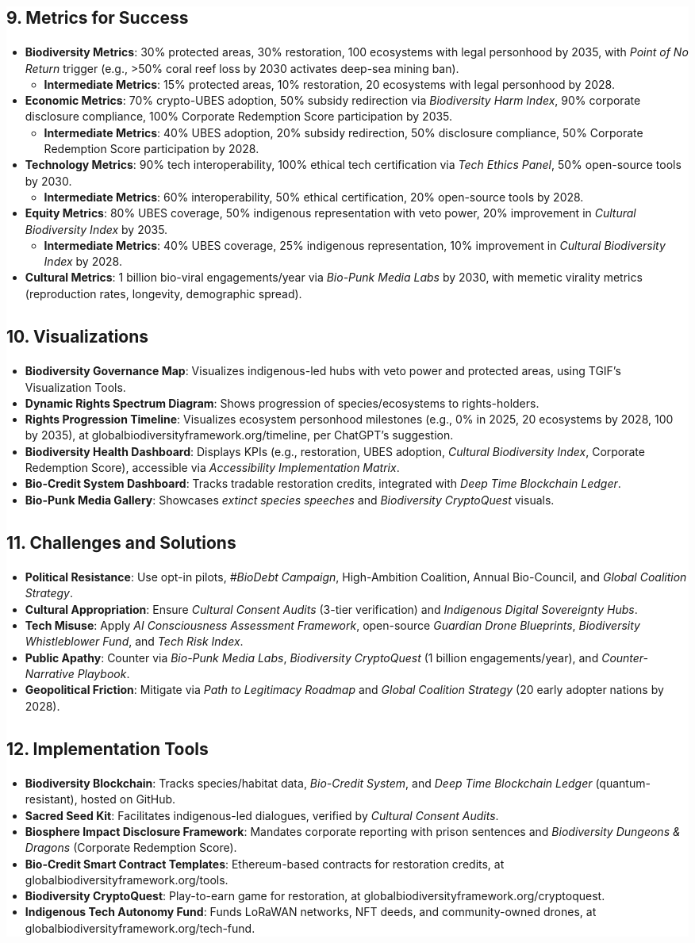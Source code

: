 ## 9. Metrics for Success
- **Biodiversity Metrics**: 30% protected areas, 30% restoration, 100 ecosystems with legal personhood by 2035, with *Point of No Return* trigger (e.g., >50% coral reef loss by 2030 activates deep-sea mining ban).
  - **Intermediate Metrics**: 15% protected areas, 10% restoration, 20 ecosystems with legal personhood by 2028.
- **Economic Metrics**: 70% crypto-UBES adoption, 50% subsidy redirection via *Biodiversity Harm Index*, 90% corporate disclosure compliance, 100% Corporate Redemption Score participation by 2035.
  - **Intermediate Metrics**: 40% UBES adoption, 20% subsidy redirection, 50% disclosure compliance, 50% Corporate Redemption Score participation by 2028.
- **Technology Metrics**: 90% tech interoperability, 100% ethical tech certification via *Tech Ethics Panel*, 50% open-source tools by 2030.
  - **Intermediate Metrics**: 60% interoperability, 50% ethical certification, 20% open-source tools by 2028.
- **Equity Metrics**: 80% UBES coverage, 50% indigenous representation with veto power, 20% improvement in *Cultural Biodiversity Index* by 2035.
  - **Intermediate Metrics**: 40% UBES coverage, 25% indigenous representation, 10% improvement in *Cultural Biodiversity Index* by 2028.
- **Cultural Metrics**: 1 billion bio-viral engagements/year via *Bio-Punk Media Labs* by 2030, with memetic virality metrics (reproduction rates, longevity, demographic spread).

## 10. Visualizations
- **Biodiversity Governance Map**: Visualizes indigenous-led hubs with veto power and protected areas, using TGIF’s Visualization Tools.
- **Dynamic Rights Spectrum Diagram**: Shows progression of species/ecosystems to rights-holders.
- **Rights Progression Timeline**: Visualizes ecosystem personhood milestones (e.g., 0% in 2025, 20 ecosystems by 2028, 100 by 2035), at globalbiodiversityframework.org/timeline, per ChatGPT’s suggestion.
- **Biodiversity Health Dashboard**: Displays KPIs (e.g., restoration, UBES adoption, *Cultural Biodiversity Index*, Corporate Redemption Score), accessible via *Accessibility Implementation Matrix*.
- **Bio-Credit System Dashboard**: Tracks tradable restoration credits, integrated with *Deep Time Blockchain Ledger*.
- **Bio-Punk Media Gallery**: Showcases *extinct species speeches* and *Biodiversity CryptoQuest* visuals.

## 11. Challenges and Solutions
- **Political Resistance**: Use opt-in pilots, *#BioDebt Campaign*, High-Ambition Coalition, Annual Bio-Council, and *Global Coalition Strategy*.
- **Cultural Appropriation**: Ensure *Cultural Consent Audits* (3-tier verification) and *Indigenous Digital Sovereignty Hubs*.
- **Tech Misuse**: Apply *AI Consciousness Assessment Framework*, open-source *Guardian Drone Blueprints*, *Biodiversity Whistleblower Fund*, and *Tech Risk Index*.
- **Public Apathy**: Counter via *Bio-Punk Media Labs*, *Biodiversity CryptoQuest* (1 billion engagements/year), and *Counter-Narrative Playbook*.
- **Geopolitical Friction**: Mitigate via *Path to Legitimacy Roadmap* and *Global Coalition Strategy* (20 early adopter nations by 2028).

## 12. Implementation Tools
- **Biodiversity Blockchain**: Tracks species/habitat data, *Bio-Credit System*, and *Deep Time Blockchain Ledger* (quantum-resistant), hosted on GitHub.
- **Sacred Seed Kit**: Facilitates indigenous-led dialogues, verified by *Cultural Consent Audits*.
- **Biosphere Impact Disclosure Framework**: Mandates corporate reporting with prison sentences and *Biodiversity Dungeons & Dragons* (Corporate Redemption Score).
- **Bio-Credit Smart Contract Templates**: Ethereum-based contracts for restoration credits, at globalbiodiversityframework.org/tools.
- **Biodiversity CryptoQuest**: Play-to-earn game for restoration, at globalbiodiversityframework.org/cryptoquest.
- **Indigenous Tech Autonomy Fund**: Funds LoRaWAN networks, NFT deeds, and community-owned drones, at globalbiodiversityframework.org/tech-fund.